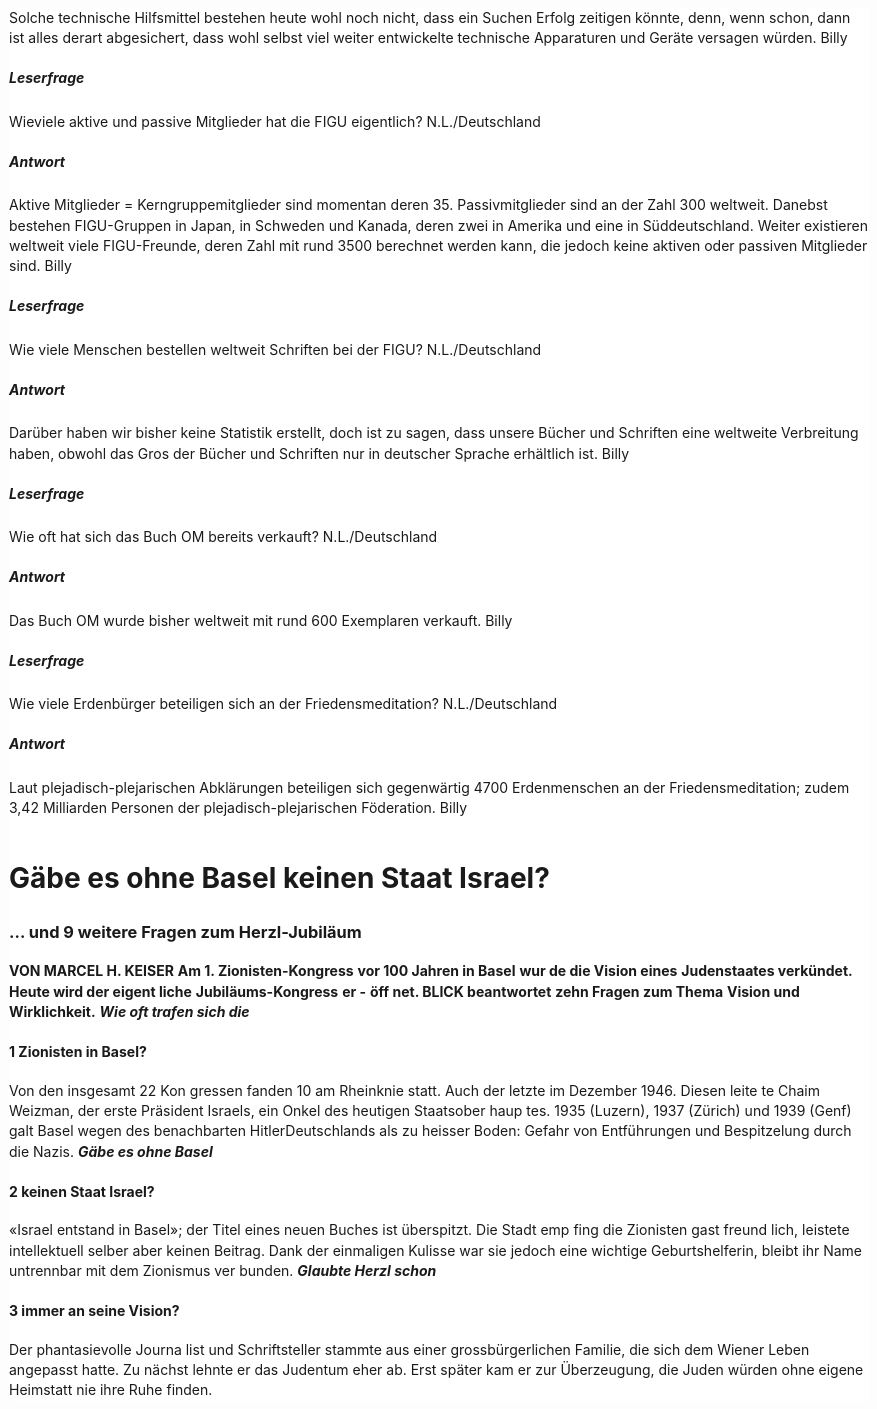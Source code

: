 Solche technische Hilfsmittel bestehen heute wohl noch nicht, dass ein Suchen Erfolg zeitigen könnte, denn, wenn schon, dann ist alles derart abgesichert, dass wohl selbst viel weiter entwickelte technische Apparaturen und Geräte versagen würden.
Billy
##### Leserfrage
Wieviele aktive und passive Mitglieder hat die FIGU eigentlich? N.L./Deutschland
##### Antwort
Aktive Mitglieder = Kerngruppemitglieder sind momentan deren 35. Passivmitglieder sind an der Zahl 300 weltweit. Danebst bestehen FIGU-Gruppen in Japan, in Schweden und Kanada, deren zwei in Amerika und eine in Süddeutschland. Weiter existieren weltweit viele FIGU-Freunde, deren Zahl mit rund 3500 berechnet werden kann, die jedoch keine aktiven oder passiven Mitglieder sind.
Billy
##### Leserfrage
Wie viele Menschen bestellen weltweit Schriften bei der FIGU? N.L./Deutschland
##### Antwort
Darüber haben wir bisher keine Statistik erstellt, doch ist zu sagen, dass unsere Bücher und Schriften eine weltweite Verbreitung haben, obwohl das Gros der Bücher und Schriften nur in deutscher Sprache erhältlich ist. Billy
##### Leserfrage
Wie oft hat sich das Buch OM bereits verkauft? N.L./Deutschland
##### Antwort
Das Buch OM wurde bisher weltweit mit rund 600 Exemplaren verkauft. Billy
##### Leserfrage
Wie viele Erdenbürger beteiligen sich an der Friedensmeditation? N.L./Deutschland
##### Antwort
Laut plejadisch-plejarischen Abklärungen beteiligen sich gegenwärtig 4700 Erdenmenschen an der Friedensmeditation; zudem 3,42 Milliarden Personen der plejadisch-plejarischen Föderation.
Billy
# Gäbe es ohne Basel keinen Staat Israel?
### … und 9 weitere Fragen zum Herzl-Jubiläum
**VON MARCEL H. KEISER**
**Am 1. Zionisten-Kongress**
**vor 100 Jahren in Basel**
**wur de die Vision eines**
**Judenstaates verkündet.**
**Heute wird der eigent liche**
**Jubiläums-Kongress** **er -**
**öff net. BLICK beantwortet**
**zehn Fragen zum Thema**
**Vision und Wirklichkeit.**
**_Wie oft trafen sich die_**
#### 1 Zionisten in Basel?
Von den insgesamt 22 Kon gressen fanden 10 am Rheinknie statt. Auch der letzte im Dezember 1946.
Diesen leite te Chaim Weizman, der erste Präsident Israels, ein Onkel des heutigen Staatsober haup tes. 1935 (Luzern), 1937 (Zürich) und 1939 (Genf) galt Basel wegen des benachbarten HitlerDeutschlands als zu heisser Boden: Gefahr von Entführungen und Bespitzelung durch die Nazis.
**_Gäbe es ohne Basel_**
#### 2 keinen Staat Israel?
«Israel entstand in Basel»; der Titel eines neuen Buches ist überspitzt. Die Stadt emp fing die Zionisten gast freund lich, leistete intellektuell selber aber keinen Beitrag. Dank der einmaligen Kulisse war sie jedoch eine wichtige Geburtshelferin, bleibt ihr Name untrennbar mit dem Zionismus ver bunden.
**_Glaubte Herzl schon_**
#### 3 immer an seine Vision?
Der phantasievolle Journa list und Schriftsteller stammte aus einer grossbürgerlichen Familie, die sich dem Wiener Leben angepasst hatte. Zu nächst lehnte er das Judentum eher ab. Erst später kam er zur Überzeugung, die Juden würden ohne eigene Heimstatt nie ihre Ruhe finden.